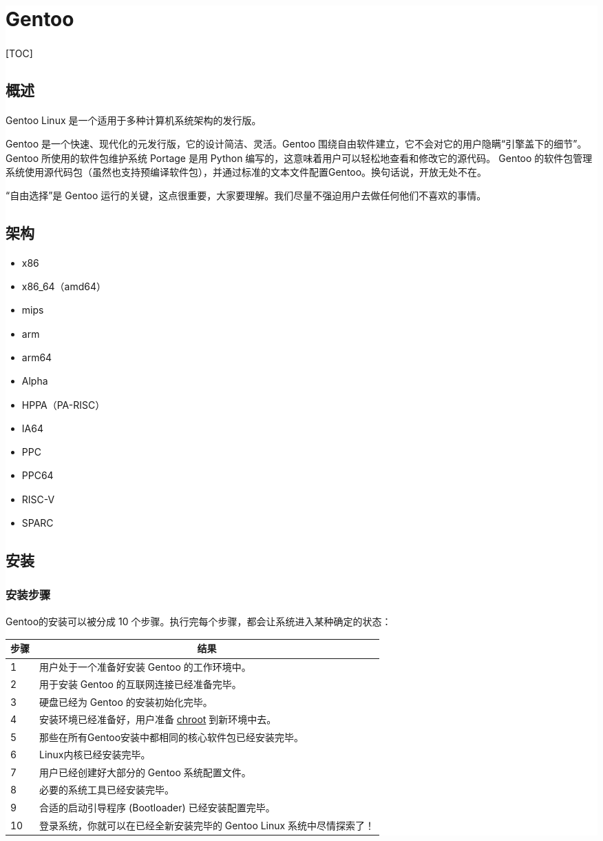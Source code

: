 # Gentoo

[TOC]

## 概述

Gentoo Linux 是一个适用于多种计算机系统架构的发行版。

Gentoo 是一个快速、现代化的元发行版，它的设计简洁、灵活。Gentoo  围绕自由软件建立，它不会对它的用户隐瞒“引擎盖下的细节”。Gentoo 所使用的软件包维护系统 Portage 是用 Python  编写的，这意味着用户可以轻松地查看和修改它的源代码。 Gentoo  的软件包管理系统使用源代码包（虽然也支持预编译软件包），并通过标准的文本文件配置Gentoo。换句话说，开放无处不在。

“自由选择”是 Gentoo 运行的关键，这点很重要，大家要理解。我们尽量不强迫用户去做任何他们不喜欢的事情。

## 架构

* x86
* x86_64（amd64）
* mips
* arm

* arm64
* Alpha

- HPPA（PA-RISC）

- IA64

- PPC

- PPC64

- RISC-V

- SPARC

## 安装

### 安装步骤

Gentoo的安装可以被分成 10 个步骤。执行完每个步骤，都会让系统进入某种确定的状态：

| 步骤 | 结果                                                         |
| ---- | ------------------------------------------------------------ |
| 1    | 用户处于一个准备好安装 Gentoo 的工作环境中。                 |
| 2    | 用于安装 Gentoo 的互联网连接已经准备完毕。                   |
| 3    | 硬盘已经为 Gentoo 的安装初始化完毕。                         |
| 4    | 安装环境已经准备好，用户准备 [chroot](https://wiki.gentoo.org/wiki/Chroot) 到新环境中去。 |
| 5    | 那些在所有Gentoo安装中都相同的核心软件包已经安装完毕。       |
| 6    | Linux内核已经安装完毕。                                      |
| 7    | 用户已经创建好大部分的 Gentoo 系统配置文件。                 |
| 8    | 必要的系统工具已经安装完毕。                                 |
| 9    | 合适的启动引导程序 (Bootloader) 已经安装配置完毕。           |
| 10   | 登录系统，你就可以在已经全新安装完毕的 Gentoo Linux 系统中尽情探索了！ |
